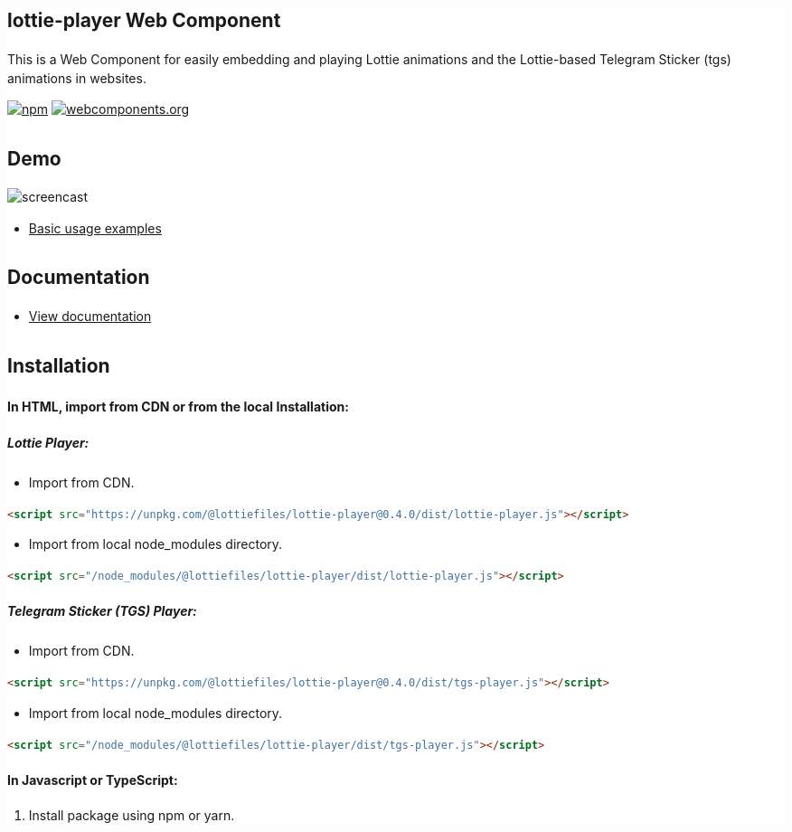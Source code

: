 ## lottie-player Web Component

This is a Web Component for easily embedding and playing Lottie animations and the Lottie-based Telegram Sticker (tgs) animations in websites.

[![npm](https://img.shields.io/npm/v/@lottiefiles/lottie-player.svg)](https://www.npmjs.com/package/@lottiefiles/lottie-player)
[![webcomponents.org](https://img.shields.io/badge/webcomponents.org-published-blue.svg)](https://www.webcomponents.org/element/@lottiefiles/lottie-player)

## Demo

![screencast](https://i.imgur.com/miLzIkJ.gif)

- [Basic usage examples](https://codesandbox.io/s/y2nxyvomyj)

## Documentation

- [View documentation](https://lottiefiles.github.io/lottie-player/)

## Installation

#### In HTML, import from CDN or from the local Installation:

##### Lottie Player:

- Import from CDN.

```html
<script src="https://unpkg.com/@lottiefiles/lottie-player@0.4.0/dist/lottie-player.js"></script>
```

- Import from local node_modules directory.

```html
<script src="/node_modules/@lottiefiles/lottie-player/dist/lottie-player.js"></script>
```

##### Telegram Sticker (TGS) Player:

- Import from CDN.

```html
<script src="https://unpkg.com/@lottiefiles/lottie-player@0.4.0/dist/tgs-player.js"></script>
```

- Import from local node_modules directory.

```html
<script src="/node_modules/@lottiefiles/lottie-player/dist/tgs-player.js"></script>
```

#### In Javascript or TypeScript:

1. Install package using npm or yarn.
